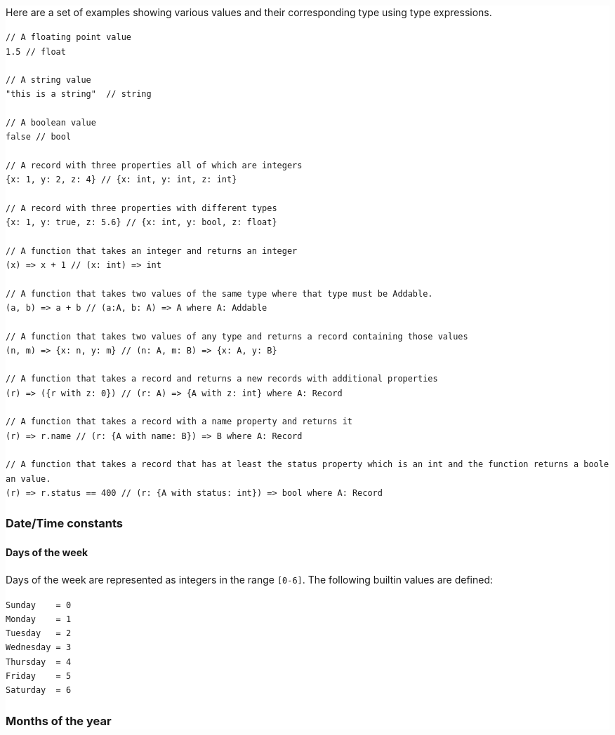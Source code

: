 Here are a set of examples showing various values and their corresponding type using type expressions.

    // A floating point value
    1.5 // float

    // A string value
    "this is a string"  // string

    // A boolean value
    false // bool

    // A record with three properties all of which are integers
    {x: 1, y: 2, z: 4} // {x: int, y: int, z: int}

    // A record with three properties with different types
    {x: 1, y: true, z: 5.6} // {x: int, y: bool, z: float}

    // A function that takes an integer and returns an integer
    (x) => x + 1 // (x: int) => int

    // A function that takes two values of the same type where that type must be Addable.
    (a, b) => a + b // (a:A, b: A) => A where A: Addable

    // A function that takes two values of any type and returns a record containing those values
    (n, m) => {x: n, y: m} // (n: A, m: B) => {x: A, y: B}

    // A function that takes a record and returns a new records with additional properties
    (r) => ({r with z: 0}) // (r: A) => {A with z: int} where A: Record

    // A function that takes a record with a name property and returns it
    (r) => r.name // (r: {A with name: B}) => B where A: Record

    // A function that takes a record that has at least the status property which is an int and the function returns a boolean value.
    (r) => r.status == 400 // (r: {A with status: int}) => bool where A: Record

### Date/Time constants

#### Days of the week

Days of the week are represented as integers in the range `[0-6]`.
The following builtin values are defined:

```
Sunday    = 0
Monday    = 1
Tuesday   = 2
Wednesday = 3
Thursday  = 4
Friday    = 5
Saturday  = 6
```



### Months of the year
